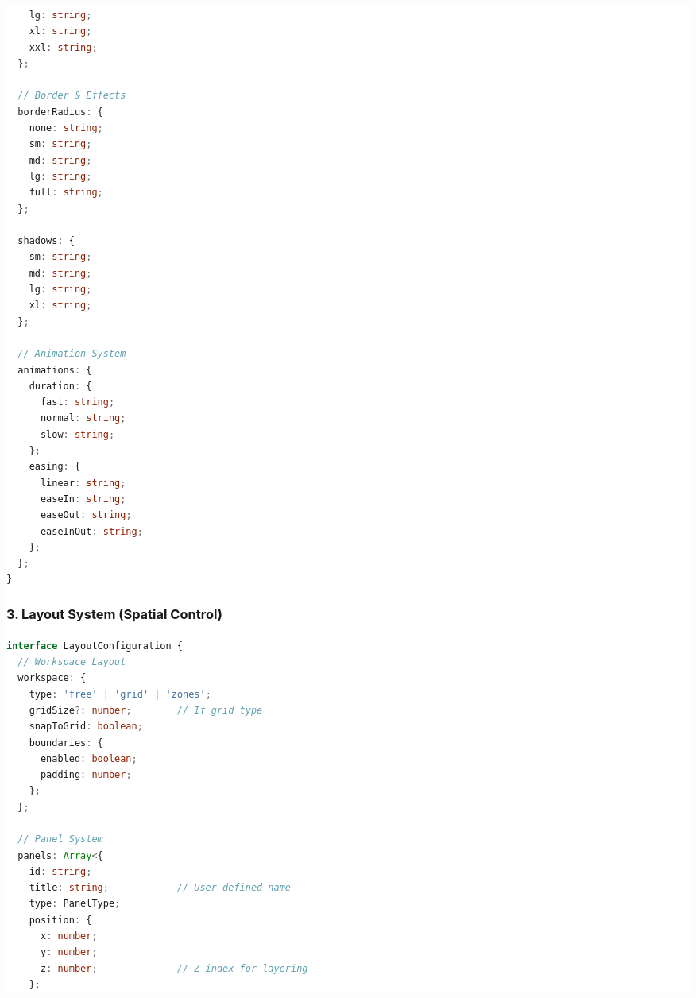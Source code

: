 ```typescript
    lg: string;
    xl: string;
    xxl: string;
  };
  
  // Border & Effects
  borderRadius: {
    none: string;
    sm: string;
    md: string;
    lg: string;
    full: string;
  };
  
  shadows: {
    sm: string;
    md: string;
    lg: string;
    xl: string;
  };
  
  // Animation System
  animations: {
    duration: {
      fast: string;
      normal: string;
      slow: string;
    };
    easing: {
      linear: string;
      easeIn: string;
      easeOut: string;
      easeInOut: string;
    };
  };
}
```

### 3. Layout System (Spatial Control)

```typescript
interface LayoutConfiguration {
  // Workspace Layout
  workspace: {
    type: 'free' | 'grid' | 'zones';
    gridSize?: number;        // If grid type
    snapToGrid: boolean;
    boundaries: {
      enabled: boolean;
      padding: number;
    };
  };
  
  // Panel System
  panels: Array<{
    id: string;
    title: string;            // User-defined name
    type: PanelType;
    position: {
      x: number;
      y: number;
      z: number;              // Z-index for layering
    };
```